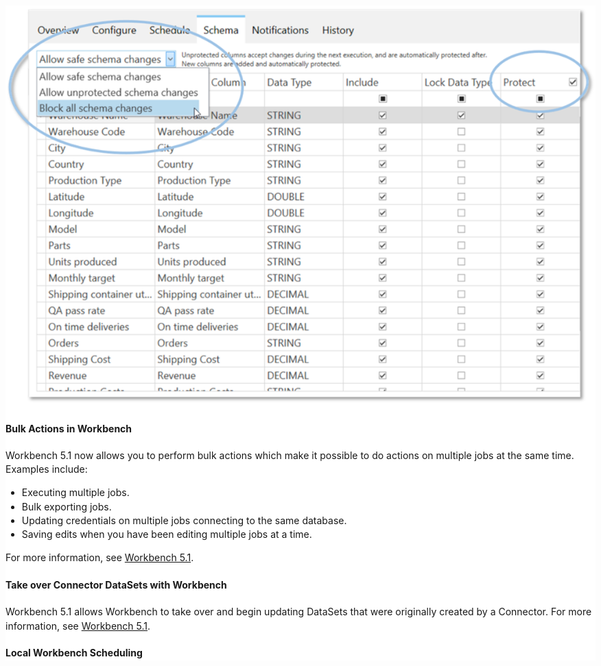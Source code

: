 ![Schema_Protection.png](Schema_Protection.png)


#### Bulk Actions in Workbench


Workbench 5.1 now allows you to perform bulk actions which make it possible to do actions on multiple jobs at the same time. Examples include:


* Executing multiple jobs.
* Bulk exporting jobs.
* Updating credentials on multiple jobs connecting to the same database.
* Saving edits when you have been editing multiple jobs at a time.


For more information, see [Workbench 5.1](/s/article/360056669354).


#### Take over Connector DataSets with Workbench


Workbench 5.1 allows Workbench to take over and begin updating DataSets that were originally created by a Connector. For more information, see [Workbench 5.1](/s/article/360056669354).


#### Local Workbench Scheduling
